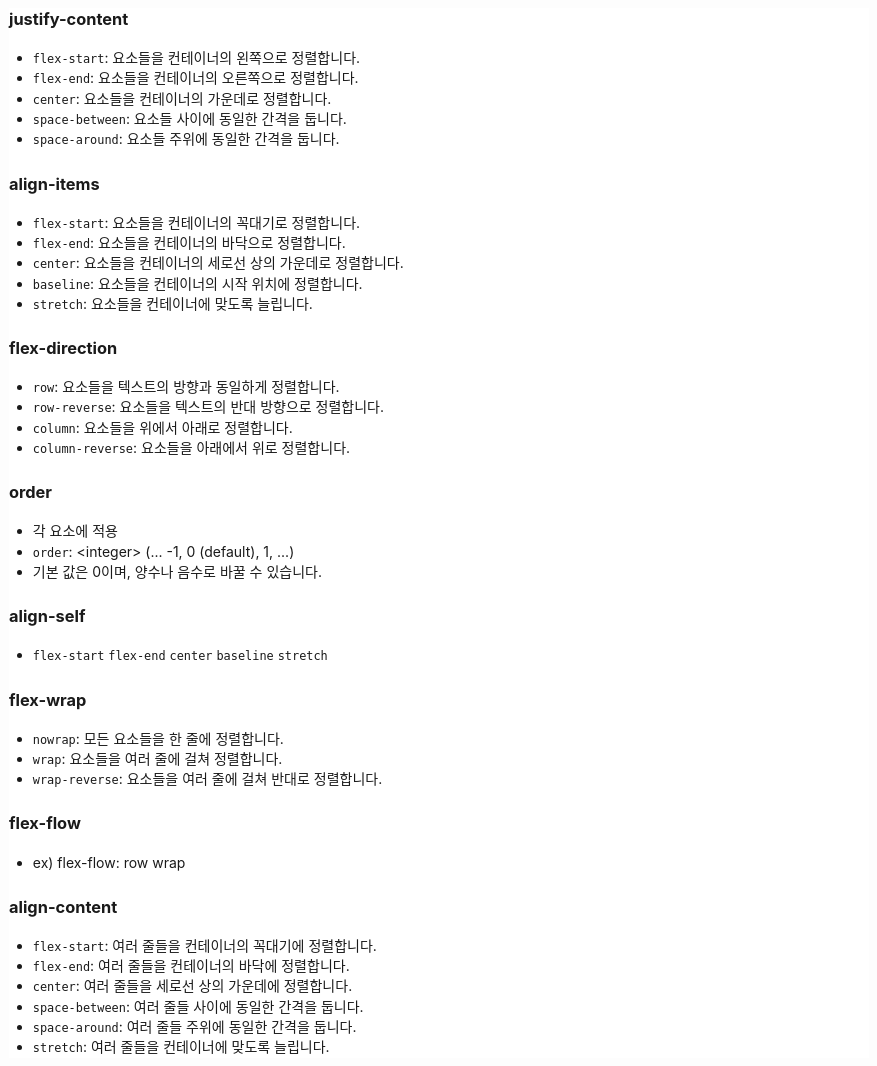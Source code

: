

### justify-content

- `flex-start`: 요소들을 컨테이너의 왼쪽으로 정렬합니다.
- `flex-end`: 요소들을 컨테이너의 오른쪽으로 정렬합니다.
- `center`: 요소들을 컨테이너의 가운데로 정렬합니다.
- `space-between`: 요소들 사이에 동일한 간격을 둡니다.
- `space-around`: 요소들 주위에 동일한 간격을 둡니다.

### align-items

- `flex-start`: 요소들을 컨테이너의 꼭대기로 정렬합니다.
- `flex-end`: 요소들을 컨테이너의 바닥으로 정렬합니다.
- `center`: 요소들을 컨테이너의 세로선 상의 가운데로 정렬합니다.
- `baseline`: 요소들을 컨테이너의 시작 위치에 정렬합니다.
- `stretch`: 요소들을 컨테이너에 맞도록 늘립니다.

### flex-direction

- `row`: 요소들을 텍스트의 방향과 동일하게 정렬합니다.
- `row-reverse`: 요소들을 텍스트의 반대 방향으로 정렬합니다.
- `column`: 요소들을 위에서 아래로 정렬합니다.
- `column-reverse`: 요소들을 아래에서 위로 정렬합니다.

### order

- 각 요소에 적용
- `order`: \<integer> (... -1, 0 (default), 1, ...)
-  기본 값은 0이며, 양수나 음수로 바꿀 수 있습니다.

### align-self

- `flex-start` `flex-end` `center` `baseline` `stretch`

### flex-wrap

- `nowrap`: 모든 요소들을 한 줄에 정렬합니다.
- `wrap`: 요소들을 여러 줄에 걸쳐 정렬합니다.
- `wrap-reverse`: 요소들을 여러 줄에 걸쳐 반대로 정렬합니다.

### flex-flow

- ex) flex-flow: row wrap

### align-content

- `flex-start`: 여러 줄들을 컨테이너의 꼭대기에 정렬합니다.
- `flex-end`: 여러 줄들을 컨테이너의 바닥에 정렬합니다.
- `center`: 여러 줄들을 세로선 상의 가운데에 정렬합니다.
- `space-between`: 여러 줄들 사이에 동일한 간격을 둡니다.
- `space-around`: 여러 줄들 주위에 동일한 간격을 둡니다.
- `stretch`: 여러 줄들을 컨테이너에 맞도록 늘립니다.
